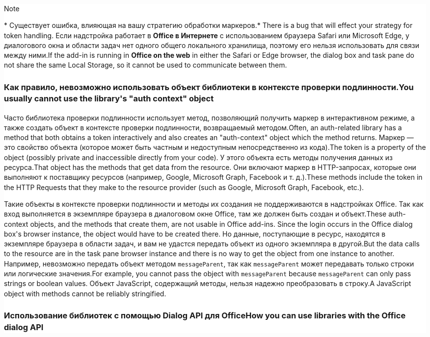 > [!NOTE]
> <span data-ttu-id="d9ae5-181">\* Существует ошибка, влияющая на вашу стратегию обработки маркеров.</span><span class="sxs-lookup"><span data-stu-id="d9ae5-181">\* There is a bug that will effect your strategy for token handling.</span></span> <span data-ttu-id="d9ae5-182">Если надстройка работает в **Office в Интернете** с использованием браузера Safari или Microsoft Edge, у диалогового окна и области задач нет одного общего локального хранилища, поэтому его нельзя использовать для связи между ними.</span><span class="sxs-lookup"><span data-stu-id="d9ae5-182">If the add-in is running in **Office on the web** in either the Safari or Edge browser, the dialog box and task pane do not share the same Local Storage, so it cannot be used to communicate between them.</span></span>

### <a name="you-usually-cannot-use-the-librarys-auth-context-object"></a><span data-ttu-id="d9ae5-183">Как правило, невозможно использовать объект библиотеки в контексте проверки подлинности.</span><span class="sxs-lookup"><span data-stu-id="d9ae5-183">You usually cannot use the library's "auth context" object</span></span>

<span data-ttu-id="d9ae5-184">Часто библиотека проверки подлинности использует метод, позволяющий получить маркер в интерактивном режиме, а также создать объект в контексте проверки подлинности, возвращаемый методом.</span><span class="sxs-lookup"><span data-stu-id="d9ae5-184">Often, an auth-related library has a method that both obtains a token interactively and also creates an "auth-context" object which the method returns.</span></span> <span data-ttu-id="d9ae5-185">Маркер — это свойство объекта (которое может быть частным и недоступным непосредственно из кода).</span><span class="sxs-lookup"><span data-stu-id="d9ae5-185">The token is a property of the object (possibly private and inaccessible directly from your code).</span></span> <span data-ttu-id="d9ae5-186">У этого объекта есть методы получения данных из ресурса.</span><span class="sxs-lookup"><span data-stu-id="d9ae5-186">That object has the methods that get data from the resource.</span></span> <span data-ttu-id="d9ae5-187">Они включают маркер в HTTP-запросах, которые они выполняют к поставщику ресурсов (например, Google, Microsoft Graph, Facebook и т. д.).</span><span class="sxs-lookup"><span data-stu-id="d9ae5-187">These methods include the token in the HTTP Requests that they make to the resource provider (such as Google, Microsoft Graph, Facebook, etc.).</span></span>

<span data-ttu-id="d9ae5-188">Такие объекты в контексте проверки подлинности и методы их создания не поддерживаются в надстройках Office. Так как вход выполняется в экземпляре браузера в диалоговом окне Office, там же должен быть создан и объект.</span><span class="sxs-lookup"><span data-stu-id="d9ae5-188">These auth-context objects, and the methods that create them, are not usable in Office add-ins. Since the login occurs in the Office dialog box's browser instance, the object would have to be created there.</span></span> <span data-ttu-id="d9ae5-189">Но данные, поступающие в ресурс, находятся в экземпляре браузера в области задач, и вам не удастся передать объект из одного экземпляра в другой.</span><span class="sxs-lookup"><span data-stu-id="d9ae5-189">But the data calls to the resource are in the task pane browser instance and there is no way to get the object from one instance to another.</span></span> <span data-ttu-id="d9ae5-190">Например, невозможно передать объект методом `messageParent`, так как `messageParent` может передавать только строки или логические значения.</span><span class="sxs-lookup"><span data-stu-id="d9ae5-190">For example, you cannot pass the object with `messageParent` because `messageParent` can only pass strings or boolean values.</span></span> <span data-ttu-id="d9ae5-191">Объект JavaScript, содержащий методы, нельзя надежно преобразовать в строку.</span><span class="sxs-lookup"><span data-stu-id="d9ae5-191">A JavaScript object with methods cannot be reliably stringified.</span></span>

### <a name="how-you-can-use-libraries-with-the-office-dialog-api"></a><span data-ttu-id="d9ae5-192">Использование библиотек с помощью Dialog API для Office</span><span class="sxs-lookup"><span data-stu-id="d9ae5-192">How you can use libraries with the Office dialog API</span></span>
